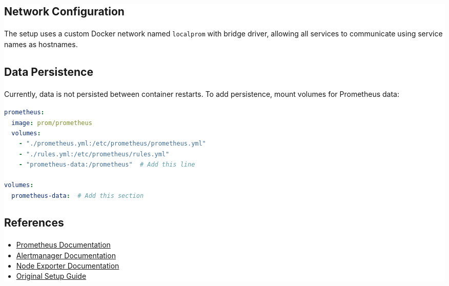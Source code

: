 ## Network Configuration

The setup uses a custom Docker network named `localprom` with bridge driver, allowing all services to communicate using service names as hostnames.

## Data Persistence

Currently, data is not persisted between container restarts. To add persistence, mount volumes for Prometheus data:

```yaml
prometheus:
  image: prom/prometheus
  volumes:
    - "./prometheus.yml:/etc/prometheus/prometheus.yml"
    - "./rules.yml:/etc/prometheus/rules.yml"
    - "prometheus-data:/prometheus"  # Add this line

volumes:
  prometheus-data:  # Add this section
```

## References

- [Prometheus Documentation](https://prometheus.io/docs/)
- [Alertmanager Documentation](https://prometheus.io/docs/alerting/latest/alertmanager/)
- [Node Exporter Documentation](https://github.com/prometheus/node_exporter)
- [Original Setup Guide](https://mxulises.medium.com/simple-prometheus-setup-on-docker-compose-f702d5f98579)